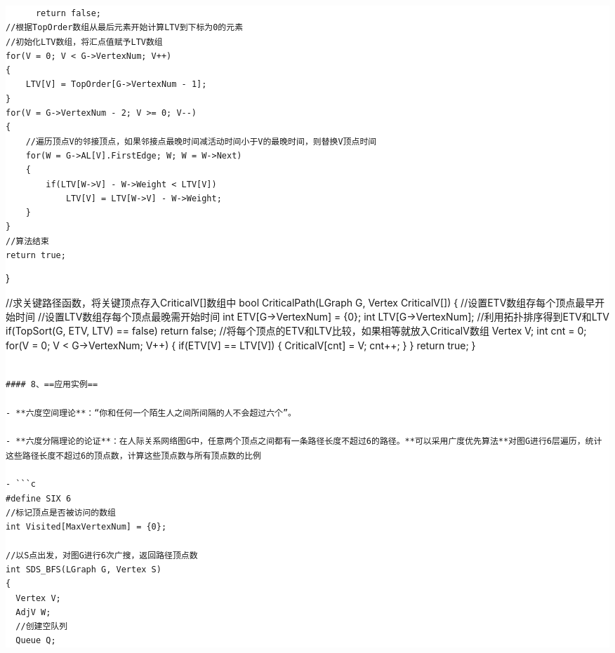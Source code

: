           return false;
  	//根据TopOrder数组从最后元素开始计算LTV到下标为0的元素
  	//初始化LTV数组，将汇点值赋予LTV数组
  	for(V = 0; V < G->VertexNum; V++)
  	{
  		LTV[V] = TopOrder[G->VertexNum - 1];
  	}
  	for(V = G->VertexNum - 2; V >= 0; V--)
  	{
  		//遍历顶点V的邻接顶点，如果邻接点最晚时间减活动时间小于V的最晚时间，则替换V顶点时间
  		for(W = G->AL[V].FirstEdge; W; W = W->Next)
  		{
  			if(LTV[W->V] - W->Weight < LTV[V])
  				LTV[V] = LTV[W->V] - W->Weight;
  		}
  	}
  	//算法结束
  	return true;
  }
  
  
  //求关键路径函数，将关键顶点存入CriticalV[]数组中
  bool CriticalPath(LGraph G, Vertex CriticalV[])
  {
  	//设置ETV数组存每个顶点最早开始时间
  	//设置LTV数组存每个顶点最晚需开始时间
  	int ETV[G->VertexNum] = {0};
  	int LTV[G->VertexNum];
  	//利用拓扑排序得到ETV和LTV
  	if(TopSort(G, ETV, LTV) == false)
  		return false; 
  	//将每个顶点的ETV和LTV比较，如果相等就放入CriticalV数组
  	Vertex V;
  	int cnt = 0;
  	for(V = 0; V < G->VertexNum; V++)
  	{
  		if(ETV[V] == LTV[V])
  		{
  			CriticalV[cnt] = V;
  			cnt++;
  		}
  	}
  	return true;
  }
  ```

#### 8、==应用实例==

- **六度空间理论**：“你和任何一个陌生人之间所间隔的人不会超过六个”。

- **六度分隔理论的论证**：在人际关系网络图G中，任意两个顶点之间都有一条路径长度不超过6的路径。**可以采用广度优先算法**对图G进行6层遍历，统计这些路径长度不超过6的顶点数，计算这些顶点数与所有顶点数的比例

- ```c
  #define SIX 6
  //标记顶点是否被访问的数组
  int Visited[MaxVertexNum] = {0};
  
  //以S点出发，对图G进行6次广搜，返回路径顶点数
  int SDS_BFS(LGraph G, Vertex S)
  {
  	Vertex V;
  	AdjV W;
  	//创建空队列
  	Queue Q;
  ```